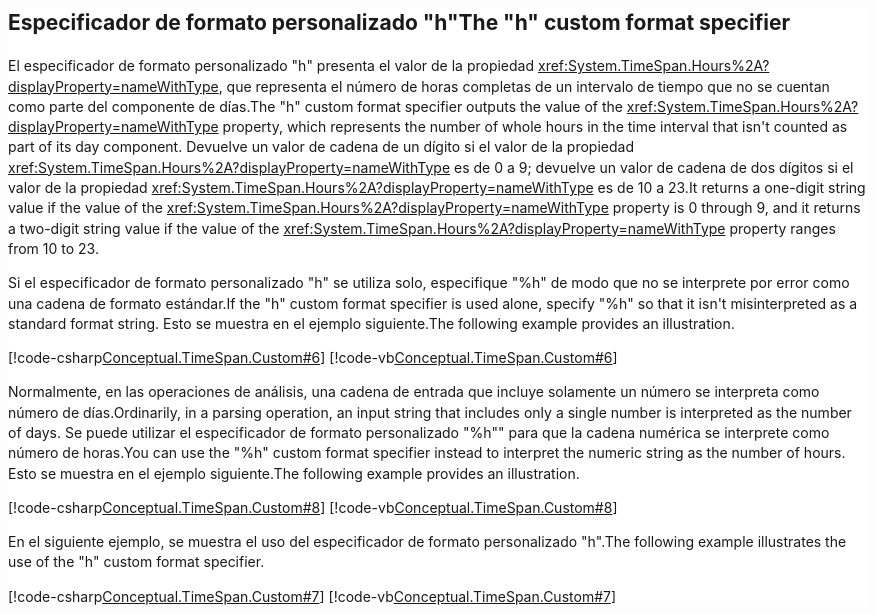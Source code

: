 ## <a name="hSpecifier"></a> <span data-ttu-id="30d6a-294">Especificador de formato personalizado "h"</span><span class="sxs-lookup"><span data-stu-id="30d6a-294">The "h" custom format specifier</span></span>

<span data-ttu-id="30d6a-295">El especificador de formato personalizado "h" presenta el valor de la propiedad <xref:System.TimeSpan.Hours%2A?displayProperty=nameWithType>, que representa el número de horas completas de un intervalo de tiempo que no se cuentan como parte del componente de días.</span><span class="sxs-lookup"><span data-stu-id="30d6a-295">The "h" custom format specifier outputs the value of the <xref:System.TimeSpan.Hours%2A?displayProperty=nameWithType> property, which represents the number of whole hours in the time interval that isn't counted as part of its day component.</span></span> <span data-ttu-id="30d6a-296">Devuelve un valor de cadena de un dígito si el valor de la propiedad <xref:System.TimeSpan.Hours%2A?displayProperty=nameWithType> es de 0 a 9; devuelve un valor de cadena de dos dígitos si el valor de la propiedad <xref:System.TimeSpan.Hours%2A?displayProperty=nameWithType> es de 10 a 23.</span><span class="sxs-lookup"><span data-stu-id="30d6a-296">It returns a one-digit string value if the value of the <xref:System.TimeSpan.Hours%2A?displayProperty=nameWithType> property is 0 through 9, and it returns a two-digit string value if the value of the <xref:System.TimeSpan.Hours%2A?displayProperty=nameWithType> property ranges from 10 to 23.</span></span>

<span data-ttu-id="30d6a-297">Si el especificador de formato personalizado "h" se utiliza solo, especifique "%h" de modo que no se interprete por error como una cadena de formato estándar.</span><span class="sxs-lookup"><span data-stu-id="30d6a-297">If the "h" custom format specifier is used alone, specify "%h" so that it isn't misinterpreted as a standard format string.</span></span> <span data-ttu-id="30d6a-298">Esto se muestra en el ejemplo siguiente.</span><span class="sxs-lookup"><span data-stu-id="30d6a-298">The following example provides an illustration.</span></span>

[!code-csharp[Conceptual.TimeSpan.Custom#6](~/samples/snippets/csharp/VS_Snippets_CLR/conceptual.timespan.custom/cs/customexamples1.cs#6)]
[!code-vb[Conceptual.TimeSpan.Custom#6](~/samples/snippets/visualbasic/VS_Snippets_CLR/conceptual.timespan.custom/vb/customexamples1.vb#6)]

<span data-ttu-id="30d6a-299">Normalmente, en las operaciones de análisis, una cadena de entrada que incluye solamente un número se interpreta como número de días.</span><span class="sxs-lookup"><span data-stu-id="30d6a-299">Ordinarily, in a parsing operation, an input string that includes only a single number is interpreted as the number of days.</span></span> <span data-ttu-id="30d6a-300">Se puede utilizar el especificador de formato personalizado "%h"" para que la cadena numérica se interprete como número de horas.</span><span class="sxs-lookup"><span data-stu-id="30d6a-300">You can use the "%h" custom format specifier instead to interpret the numeric string as the number of hours.</span></span> <span data-ttu-id="30d6a-301">Esto se muestra en el ejemplo siguiente.</span><span class="sxs-lookup"><span data-stu-id="30d6a-301">The following example provides an illustration.</span></span>

[!code-csharp[Conceptual.TimeSpan.Custom#8](~/samples/snippets/csharp/VS_Snippets_CLR/conceptual.timespan.custom/cs/customexamples1.cs#8)]
[!code-vb[Conceptual.TimeSpan.Custom#8](~/samples/snippets/visualbasic/VS_Snippets_CLR/conceptual.timespan.custom/vb/customexamples1.vb#8)]

<span data-ttu-id="30d6a-302">En el siguiente ejemplo, se muestra el uso del especificador de formato personalizado "h".</span><span class="sxs-lookup"><span data-stu-id="30d6a-302">The following example illustrates the use of the "h" custom format specifier.</span></span>

[!code-csharp[Conceptual.TimeSpan.Custom#7](~/samples/snippets/csharp/VS_Snippets_CLR/conceptual.timespan.custom/cs/customexamples1.cs#7)]
[!code-vb[Conceptual.TimeSpan.Custom#7](~/samples/snippets/visualbasic/VS_Snippets_CLR/conceptual.timespan.custom/vb/customexamples1.vb#7)]
